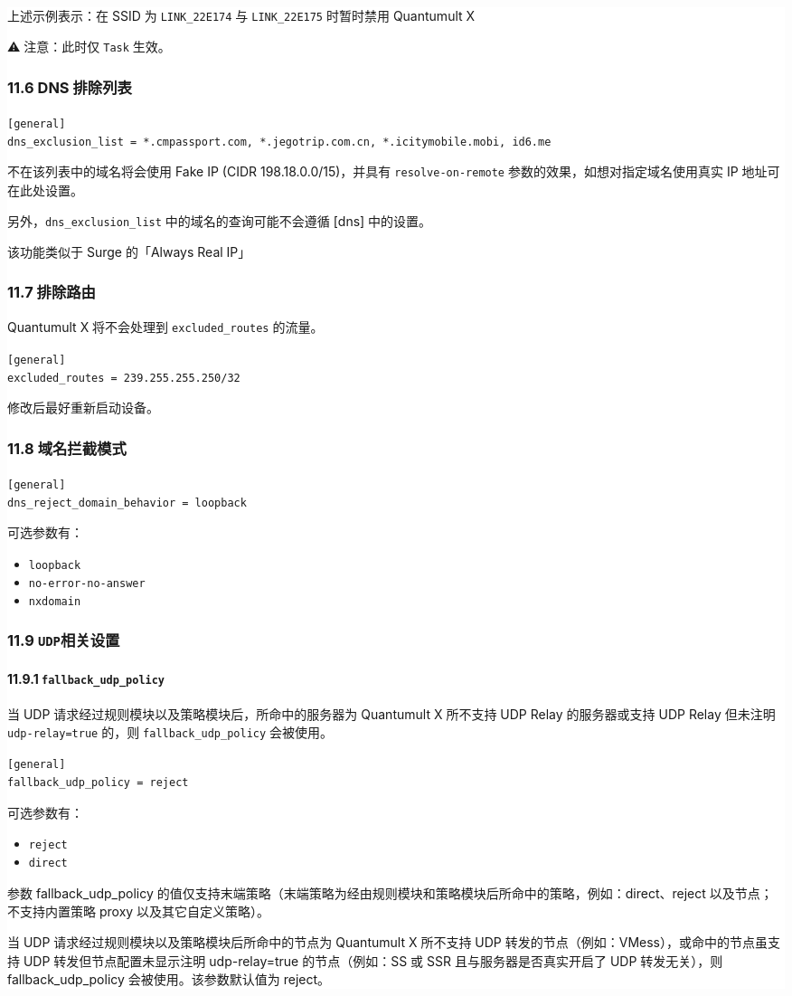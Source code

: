 上述示例表示：在 SSID 为 `LINK_22E174` 与 `LINK_22E175` 时暂时禁用 Quantumult X

⚠️ 注意：此时仅 `Task` 生效。

### 11.6 DNS 排除列表
```
[general]
dns_exclusion_list = *.cmpassport.com, *.jegotrip.com.cn, *.icitymobile.mobi, id6.me
```

不在该列表中的域名将会使用 Fake IP (CIDR 198.18.0.0/15)，并具有 `resolve-on-remote` 参数的效果，如想对指定域名使用真实 IP 地址可在此处设置。

另外，`dns_exclusion_list` 中的域名的查询可能不会遵循 [dns] 中的设置。

该功能类似于 Surge 的「Always Real IP」

### 11.7 排除路由
Quantumult X 将不会处理到 `excluded_routes` 的流量。

```
[general]
excluded_routes = 239.255.255.250/32
```

修改后最好重新启动设备。

### 11.8 域名拦截模式
```
[general]
dns_reject_domain_behavior = loopback
```

可选参数有：

- `loopback`
- `no-error-no-answer`
- `nxdomain`

### 11.9 `UDP`相关设置

#### 11.9.1 `fallback_udp_policy`
当 UDP 请求经过规则模块以及策略模块后，所命中的服务器为 Quantumult X 所不支持 UDP Relay 的服务器或支持 UDP Relay 但未注明 `udp-relay=true` 的，则 `fallback_udp_policy` 会被使用。

```
[general]
fallback_udp_policy = reject
```
可选参数有：
- `reject`
- `direct`

参数 fallback_udp_policy 的值仅支持末端策略（末端策略为经由规则模块和策略模块后所命中的策略，例如：direct、reject 以及节点；不支持内置策略 proxy 以及其它自定义策略）。

当 UDP 请求经过规则模块以及策略模块后所命中的节点为 Quantumult X 所不支持 UDP 转发的节点（例如：VMess），或命中的节点虽支持 UDP 转发但节点配置未显示注明 udp-relay=true 的节点（例如：SS 或 SSR 且与服务器是否真实开启了 UDP 转发无关），则 fallback_udp_policy 会被使用。该参数默认值为 reject。
